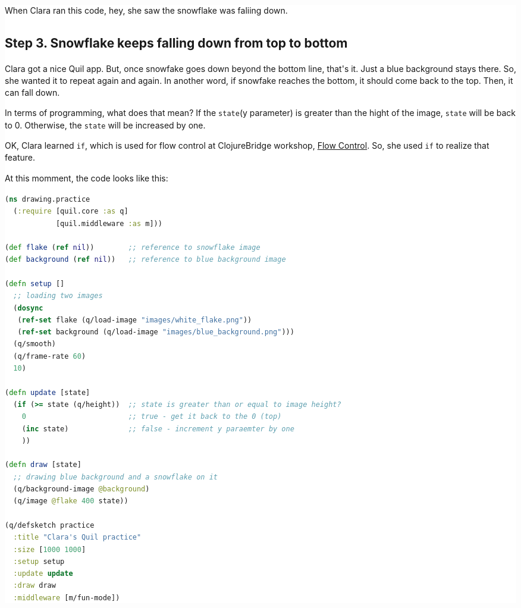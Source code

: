When Clara ran this code, hey, she saw the snowflake was faliing down.


## Step 3. Snowflake keeps falling down from top to bottom

Clara got a nice Quil app. But, once snowfake goes down beyond the bottom line,
that's it. Just a blue background stays there.
So, she wanted it to repeat again and again.
In another word, if snowfake reaches the bottom, it should come back to the top.
Then, it can fall down.

In terms of programming, what does that mean?
If the `state`(y parameter) is greater than the hight of the image,
`state` will be back to 0.
Otherwise, the `state` will be increased by one.

OK, Clara learned `if`, which is used for flow control at ClojureBridge workshop, [Flow Control](https://github.com/ClojureBridge/curriculum/blob/master/outline/flow_control.md).
So, she used `if` to realize that feature.

At this momment, the code looks like this:

```clojure
(ns drawing.practice
  (:require [quil.core :as q]
            [quil.middleware :as m]))

(def flake (ref nil))        ;; reference to snowflake image
(def background (ref nil))   ;; reference to blue background image

(defn setup []
  ;; loading two images
  (dosync
   (ref-set flake (q/load-image "images/white_flake.png"))
   (ref-set background (q/load-image "images/blue_background.png")))
  (q/smooth)
  (q/frame-rate 60)
  10)

(defn update [state]
  (if (>= state (q/height))  ;; state is greater than or equal to image height?
    0                        ;; true - get it back to the 0 (top)
    (inc state)              ;; false - increment y paraemter by one
    ))

(defn draw [state]
  ;; drawing blue background and a snowflake on it
  (q/background-image @background)
  (q/image @flake 400 state))

(q/defsketch practice
  :title "Clara's Quil practice"
  :size [1000 1000]
  :setup setup
  :update update
  :draw draw
  :middleware [m/fun-mode])
```
